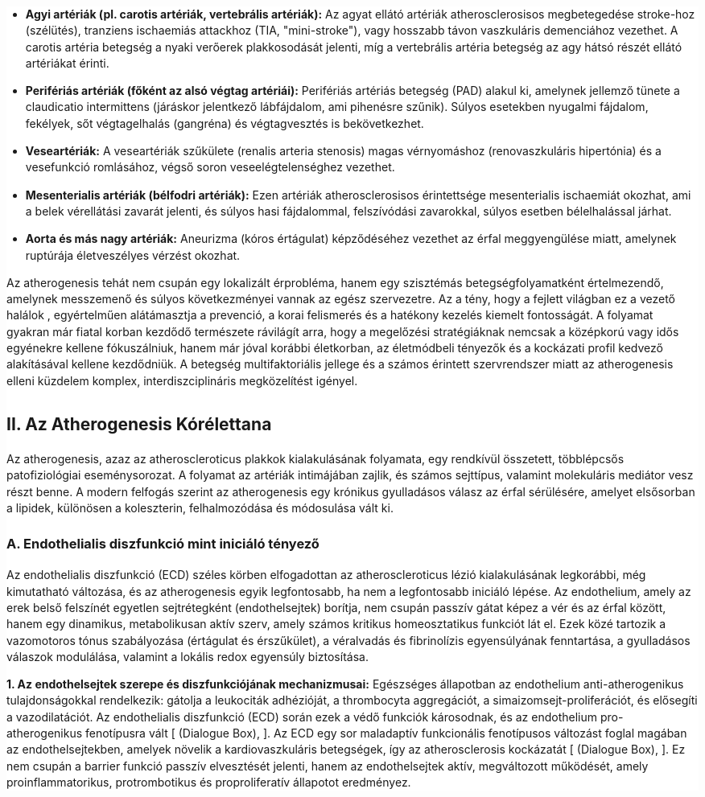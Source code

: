- **Agyi artériák (pl. carotis artériák, vertebrális artériák):** Az agyat ellátó artériák atherosclerosisos megbetegedése stroke-hoz (szélütés), tranziens ischaemiás attackhoz (TIA, "mini-stroke"), vagy hosszabb távon vaszkuláris demenciához vezethet. A carotis artéria betegség a nyaki verőerek plakkosodását jelenti, míg a vertebrális artéria betegség az agy hátsó részét ellátó artériákat érinti.  
    
- **Perifériás artériák (főként az alsó végtag artériái):** Perifériás artériás betegség (PAD) alakul ki, amelynek jellemző tünete a claudicatio intermittens (járáskor jelentkező lábfájdalom, ami pihenésre szűnik). Súlyos esetekben nyugalmi fájdalom, fekélyek, sőt végtagelhalás (gangréna) és végtagvesztés is bekövetkezhet.  
    
- **Veseartériák:** A veseartériák szűkülete (renalis arteria stenosis) magas vérnyomáshoz (renovaszkuláris hipertónia) és a vesefunkció romlásához, végső soron veseelégtelenséghez vezethet.  
    
- **Mesenterialis artériák (bélfodri artériák):** Ezen artériák atherosclerosisos érintettsége mesenterialis ischaemiát okozhat, ami a belek vérellátási zavarát jelenti, és súlyos hasi fájdalommal, felszívódási zavarokkal, súlyos esetben bélelhalással járhat.  
    
- **Aorta és más nagy artériák:** Aneurizma (kóros értágulat) képződéséhez vezethet az érfal meggyengülése miatt, amelynek ruptúrája életveszélyes vérzést okozhat.  
    

Az atherogenesis tehát nem csupán egy lokalizált érprobléma, hanem egy szisztémás betegségfolyamatként értelmezendő, amelynek messzemenő és súlyos következményei vannak az egész szervezetre. Az a tény, hogy a fejlett világban ez a vezető halálok , egyértelműen alátámasztja a prevenció, a korai felismerés és a hatékony kezelés kiemelt fontosságát. A folyamat gyakran már fiatal korban kezdődő természete rávilágít arra, hogy a megelőzési stratégiáknak nemcsak a középkorú vagy idős egyénekre kellene fókuszálniuk, hanem már jóval korábbi életkorban, az életmódbeli tényezők és a kockázati profil kedvező alakításával kellene kezdődniük. A betegség multifaktoriális jellege és a számos érintett szervrendszer miatt az atherogenesis elleni küzdelem komplex, interdiszciplináris megközelítést igényel.  

## II. Az Atherogenesis Kórélettana

Az atherogenesis, azaz az atheroscleroticus plakkok kialakulásának folyamata, egy rendkívül összetett, többlépcsős patofiziológiai eseménysorozat. A folyamat az artériák intimájában zajlik, és számos sejttípus, valamint molekuláris mediátor vesz részt benne. A modern felfogás szerint az atherogenesis egy krónikus gyulladásos válasz az érfal sérülésére, amelyet elsősorban a lipidek, különösen a koleszterin, felhalmozódása és módosulása vált ki.

### A. Endothelialis diszfunkció mint iniciáló tényező

Az endothelialis diszfunkció (ECD) széles körben elfogadottan az atheroscleroticus lézió kialakulásának legkorábbi, még kimutatható változása, és az atherogenesis egyik legfontosabb, ha nem a legfontosabb iniciáló lépése. Az endothelium, amely az erek belső felszínét egyetlen sejtrétegként (endothelsejtek) borítja, nem csupán passzív gátat képez a vér és az érfal között, hanem egy dinamikus, metabolikusan aktív szerv, amely számos kritikus homeosztatikus funkciót lát el. Ezek közé tartozik a vazomotoros tónus szabályozása (értágulat és érszűkület), a véralvadás és fibrinolízis egyensúlyának fenntartása, a gyulladásos válaszok modulálása, valamint a lokális redox egyensúly biztosítása.  

**1. Az endothelsejtek szerepe és diszfunkciójának mechanizmusai:** Egészséges állapotban az endothelium anti-atherogenikus tulajdonságokkal rendelkezik: gátolja a leukociták adhézióját, a thrombocyta aggregációt, a simaizomsejt-proliferációt, és elősegíti a vazodilatációt. Az endothelialis diszfunkció (ECD) során ezek a védő funkciók károsodnak, és az endothelium pro-atherogenikus fenotípusra vált [ (Dialogue Box), ]. Az ECD egy sor maladaptív funkcionális fenotípusos változást foglal magában az endothelsejtekben, amelyek növelik a kardiovaszkuláris betegségek, így az atherosclerosis kockázatát [ (Dialogue Box), ]. Ez nem csupán a barrier funkció passzív elvesztését jelenti, hanem az endothelsejtek aktív, megváltozott működését, amely proinflammatorikus, protrombotikus és proproliferatív állapotot eredményez.  

